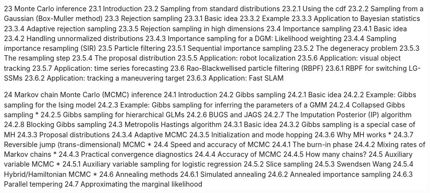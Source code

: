 23 Monte Carlo inference
23.1 Introduction
23.2 Sampling from standard distributions
23.2.1 Using the cdf
23.2.2 Sampling from a Gaussian (Box-Muller method)
23.3 Rejection sampling
23.3.1 Basic idea
23.3.2 Example
23.3.3 Application to Bayesian statistics
23.3.4 Adaptive rejection sampling
23.3.5 Rejection sampling in high dimensions
23.4 Importance sampling
23.4.1 Basic idea
23.4.2 Handling unnormalized distributions
23.4.3 Importance sampling for a DGM: Likelihood weighting
23.4.4 Sampling importance resampling (SIR)
23.5 Particle filtering
23.5.1 Sequential importance sampling
23.5.2 The degeneracy problem
23.5.3 The resampling step
23.5.4 The proposal distribution
23.5.5 Application: robot localization
23.5.6 Application: visual object tracking
23.5.7 Application: time series forecasting
23.6 Rao-Blackwellised particle filtering (RBPF)
23.6.1 RBPF for switching LG-SSMs
23.6.2 Application: tracking a maneuvering target
23.6.3 Application: Fast SLAM

24 Markov chain Monte Carlo (MCMC) inference
24.1 Introduction
24.2 Gibbs sampling
24.2.1 Basic idea
24.2.2 Example: Gibbs sampling for the Ising model
24.2.3 Example: Gibbs sampling for inferring the parameters of a GMM
24.2.4 Collapsed Gibbs sampling *
24.2.5 Gibbs sampling for hierarchical GLMs
24.2.6 BUGS and JAGS
24.2.7 The Imputation Posterior (IP) algorithm
24.2.8 Blocking Gibbs sampling
24.3 Metropolis Hastings algorithm
24.3.1 Basic idea
24.3.2 Gibbs sampling is a special case of MH
24.3.3 Proposal distributions
24.3.4 Adaptive MCMC
24.3.5 Initialization and mode hopping
24.3.6 Why MH works *
24.3.7 Reversible jump (trans-dimensional) MCMC *
24.4 Speed and accuracy of MCMC
24.4.1 The burn-in phase
24.4.2 Mixing rates of Markov chains *
24.4.3 Practical convergence diagnostics
24.4.4 Accuracy of MCMC
24.4.5 How many chains?
24.5 Auxiliary variable MCMC *
24.5.1 Auxiliary variable sampling for logistic regression
24.5.2 Slice sampling
24.5.3 Swendsen Wang
24.5.4 Hybrid/Hamiltonian MCMC *
24.6 Annealing methods
24.6.1 Simulated annealing
24.6.2 Annealed importance sampling
24.6.3 Parallel tempering
24.7 Approximating the marginal likelihood